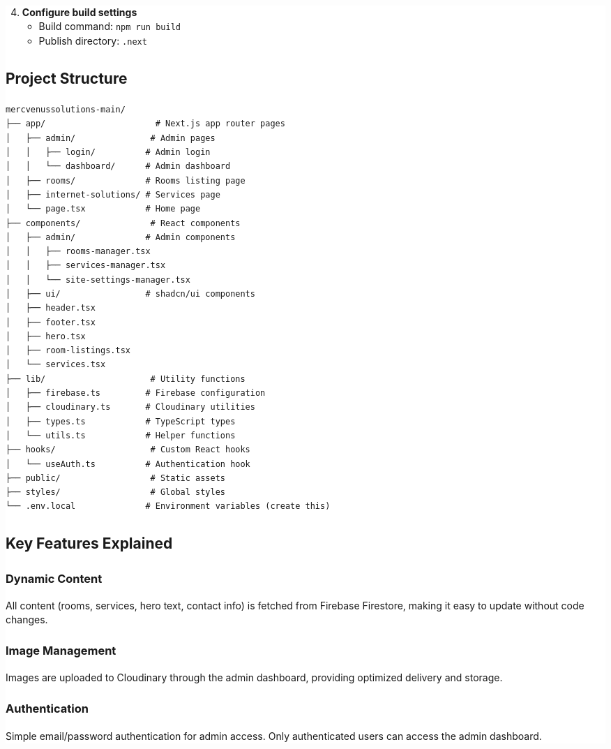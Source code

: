 4. **Configure build settings**
   - Build command: `npm run build`
   - Publish directory: `.next`

## Project Structure

```
mercvenussolutions-main/
├── app/                      # Next.js app router pages
│   ├── admin/               # Admin pages
│   │   ├── login/          # Admin login
│   │   └── dashboard/      # Admin dashboard
│   ├── rooms/              # Rooms listing page
│   ├── internet-solutions/ # Services page
│   └── page.tsx            # Home page
├── components/              # React components
│   ├── admin/              # Admin components
│   │   ├── rooms-manager.tsx
│   │   ├── services-manager.tsx
│   │   └── site-settings-manager.tsx
│   ├── ui/                 # shadcn/ui components
│   ├── header.tsx
│   ├── footer.tsx
│   ├── hero.tsx
│   ├── room-listings.tsx
│   └── services.tsx
├── lib/                     # Utility functions
│   ├── firebase.ts         # Firebase configuration
│   ├── cloudinary.ts       # Cloudinary utilities
│   ├── types.ts            # TypeScript types
│   └── utils.ts            # Helper functions
├── hooks/                   # Custom React hooks
│   └── useAuth.ts          # Authentication hook
├── public/                  # Static assets
├── styles/                  # Global styles
└── .env.local              # Environment variables (create this)
```

## Key Features Explained

### Dynamic Content
All content (rooms, services, hero text, contact info) is fetched from Firebase Firestore, making it easy to update without code changes.

### Image Management
Images are uploaded to Cloudinary through the admin dashboard, providing optimized delivery and storage.

### Authentication
Simple email/password authentication for admin access. Only authenticated users can access the admin dashboard.
